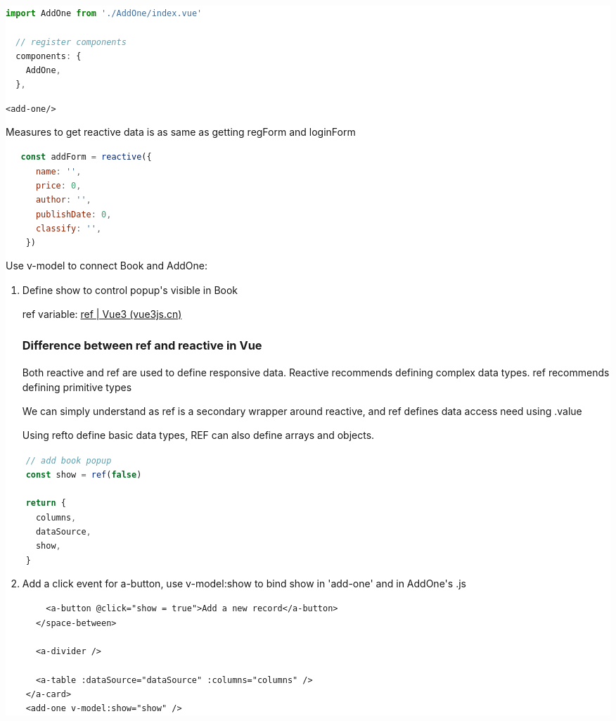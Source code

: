 ```js
import AddOne from './AddOne/index.vue'

  // register components
  components: {
    AddOne,
  },
```

```vue
<add-one/>
```

Measures to get reactive data is as same as getting regForm and loginForm

```js
   const addForm = reactive({
      name: '',
      price: 0,
      author: '',
      publishDate: 0,
      classify: '',
    })

```



Use v-model to connect Book and AddOne:

1. Define show to control popup's visible in Book

   ref variable: [ref | Vue3 (vue3js.cn)](https://vue3js.cn/reactivity/ref.html)

   ### Difference between ref  and reactive in Vue

   Both reactive and ref are used to define responsive data. Reactive recommends defining complex data types. ref recommends defining primitive types

   We can simply understand as ref is a secondary wrapper around reactive, and ref defines data access need using .value

   Using refto define basic data types, REF can also define arrays and objects.

```js
    // add book popup
    const show = ref(false)

    return {
      columns,
      dataSource,
      show,
    }
```

2. Add a click event for a-button, use v-model:show to bind show in 'add-one' and in AddOne's .js

```vue
        <a-button @click="show = true">Add a new record</a-button>
      </space-between>

      <a-divider />

      <a-table :dataSource="dataSource" :columns="columns" />
    </a-card>
    <add-one v-model:show="show" />
```
